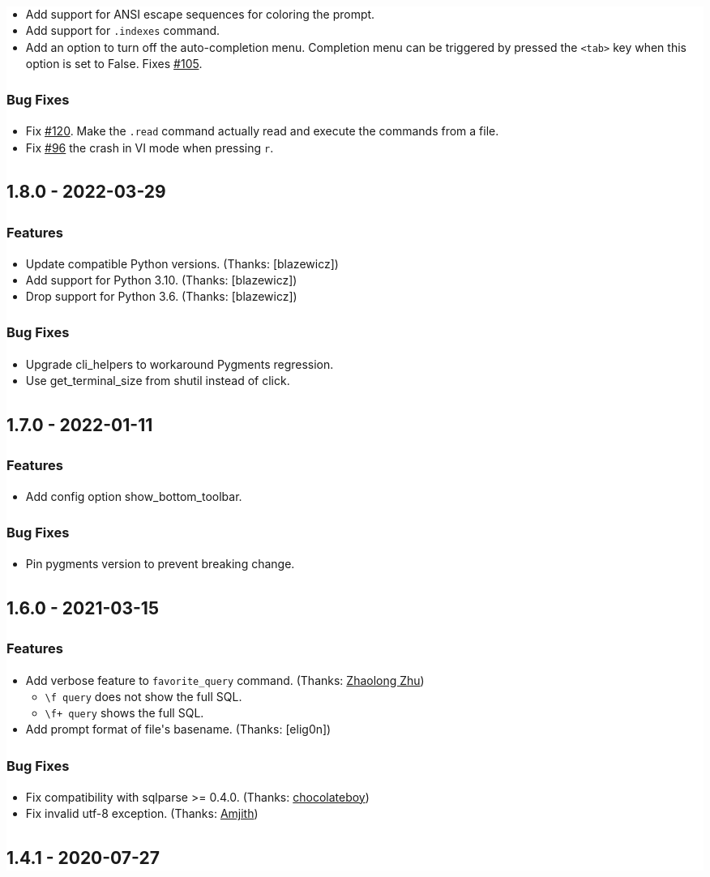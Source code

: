 * Add support for ANSI escape sequences for coloring the prompt.
* Add support for `.indexes` command.
* Add an option to turn off the auto-completion menu. Completion menu can be
  triggered by pressed the `<tab>` key when this option is set to False. Fixes
  [#105](https://github.com/dbcli/litecli/issues/105).

### Bug Fixes

* Fix [#120](https://github.com/dbcli/litecli/issues/120). Make the `.read` command actually read and execute the commands from a file.
* Fix  [#96](https://github.com/dbcli/litecli/issues/96) the crash in VI mode when pressing `r`.

## 1.8.0 - 2022-03-29

### Features

* Update compatible Python versions. (Thanks: [blazewicz])
* Add support for Python 3.10. (Thanks: [blazewicz])
* Drop support for Python 3.6. (Thanks: [blazewicz])

### Bug Fixes

* Upgrade cli_helpers to workaround Pygments regression.
* Use get_terminal_size from shutil instead of click.

## 1.7.0 - 2022-01-11

### Features

* Add config option show_bottom_toolbar.

### Bug Fixes

* Pin pygments version to prevent breaking change.

## 1.6.0 - 2021-03-15

### Features

* Add verbose feature to `favorite_query` command. (Thanks: [Zhaolong Zhu])
  * `\f query` does not show the full SQL.
  * `\f+ query` shows the full SQL.
* Add prompt format of file's basename. (Thanks: [elig0n])

### Bug Fixes

* Fix compatibility with sqlparse >= 0.4.0. (Thanks: [chocolateboy])
* Fix invalid utf-8 exception. (Thanks: [Amjith])

## 1.4.1 - 2020-07-27


[Amjith]: https://blog.amjith.com
[chocolateboy]: https://github.com/chocolateboy
[Irina Truong]: https://github.com/j-bennet
[Zhaolong Zhu]: https://github.com/zzl0
[Zhiming Wang]: https://github.com/zmwangx